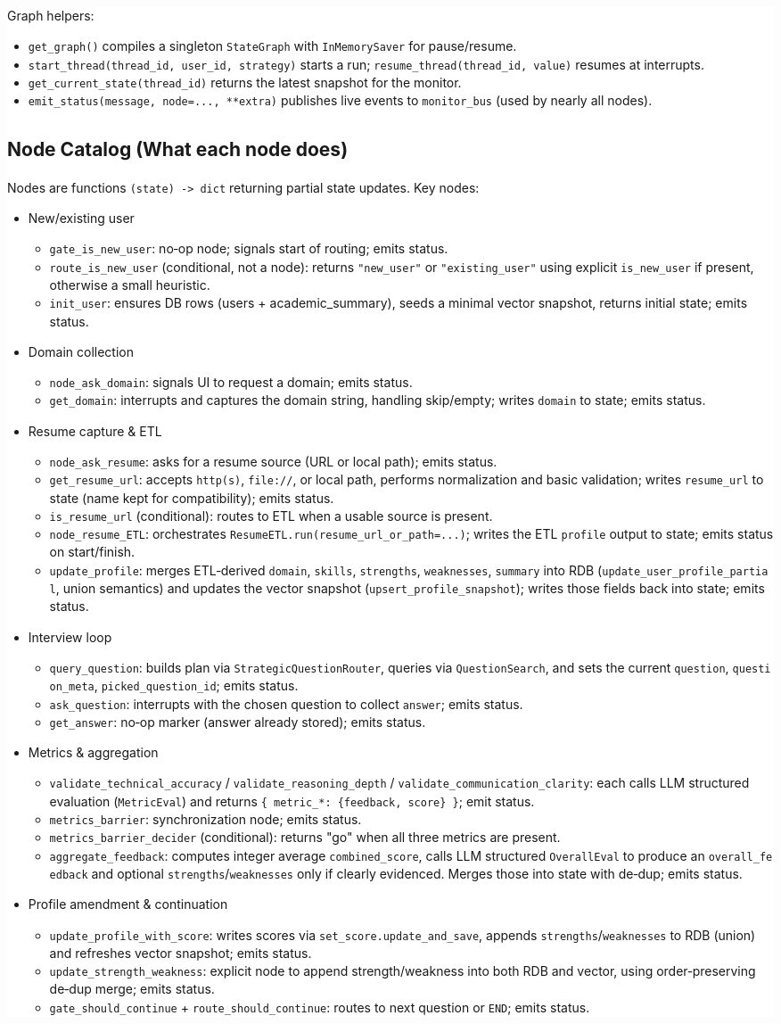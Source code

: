 Graph helpers:

- `get_graph()` compiles a singleton `StateGraph` with `InMemorySaver` for pause/resume.
- `start_thread(thread_id, user_id, strategy)` starts a run; `resume_thread(thread_id, value)` resumes at interrupts.
- `get_current_state(thread_id)` returns the latest snapshot for the monitor.
- `emit_status(message, node=..., **extra)` publishes live events to `monitor_bus` (used by nearly all nodes).

## Node Catalog (What each node does)

Nodes are functions `(state) -> dict` returning partial state updates. Key nodes:

- New/existing user
  - `gate_is_new_user`: no‑op node; signals start of routing; emits status.
  - `route_is_new_user` (conditional, not a node): returns `"new_user"` or `"existing_user"` using explicit `is_new_user` if present, otherwise a small heuristic.
  - `init_user`: ensures DB rows (users + academic_summary), seeds a minimal vector snapshot, returns initial state; emits status.

- Domain collection
  - `node_ask_domain`: signals UI to request a domain; emits status.
  - `get_domain`: interrupts and captures the domain string, handling skip/empty; writes `domain` to state; emits status.

- Resume capture & ETL
  - `node_ask_resume`: asks for a resume source (URL or local path); emits status.
  - `get_resume_url`: accepts `http(s)`, `file://`, or local path, performs normalization and basic validation; writes `resume_url` to state (name kept for compatibility); emits status.
  - `is_resume_url` (conditional): routes to ETL when a usable source is present.
  - `node_resume_ETL`: orchestrates `ResumeETL.run(resume_url_or_path=...)`; writes the ETL `profile` output to state; emits status on start/finish.
  - `update_profile`: merges ETL‑derived `domain`, `skills`, `strengths`, `weaknesses`, `summary` into RDB (`update_user_profile_partial`, union semantics) and updates the vector snapshot (`upsert_profile_snapshot`); writes those fields back into state; emits status.

- Interview loop
  - `query_question`: builds plan via `StrategicQuestionRouter`, queries via `QuestionSearch`, and sets the current `question`, `question_meta`, `picked_question_id`; emits status.
  - `ask_question`: interrupts with the chosen question to collect `answer`; emits status.
  - `get_answer`: no‑op marker (answer already stored); emits status.

- Metrics & aggregation
  - `validate_technical_accuracy` / `validate_reasoning_depth` / `validate_communication_clarity`: each calls LLM structured evaluation (`MetricEval`) and returns `{ metric_*: {feedback, score} }`; emit status.
  - `metrics_barrier`: synchronization node; emits status.
  - `metrics_barrier_decider` (conditional): returns "go" when all three metrics are present.
  - `aggregate_feedback`: computes integer average `combined_score`, calls LLM structured `OverallEval` to produce an `overall_feedback` and optional `strengths`/`weaknesses` only if clearly evidenced. Merges those into state with de‑dup; emits status.

- Profile amendment & continuation
  - `update_profile_with_score`: writes scores via `set_score.update_and_save`, appends `strengths`/`weaknesses` to RDB (union) and refreshes vector snapshot; emits status.
  - `update_strength_weakness`: explicit node to append strength/weakness into both RDB and vector, using order‑preserving de‑dup merge; emits status.
  - `gate_should_continue` + `route_should_continue`: routes to next question or `END`; emits status.
